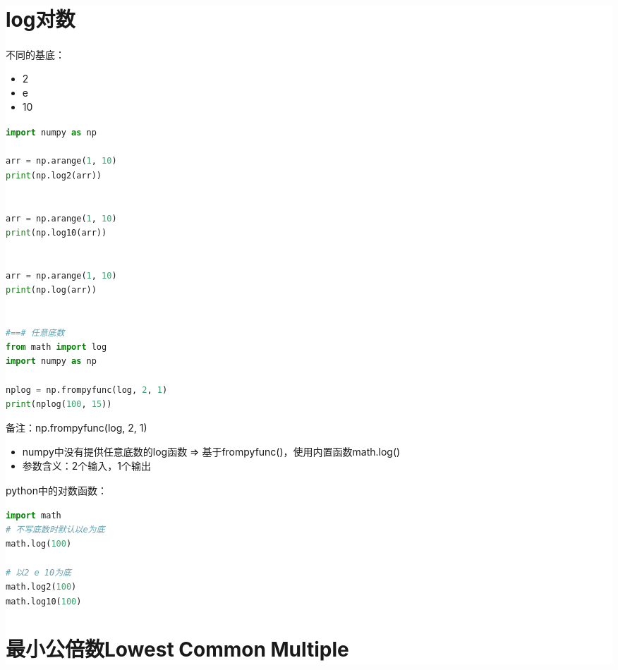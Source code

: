 

# log对数

不同的基底：

- 2
- e
- 10

```python
import numpy as np

arr = np.arange(1, 10)
print(np.log2(arr))


arr = np.arange(1, 10)
print(np.log10(arr))


arr = np.arange(1, 10)
print(np.log(arr))


#==# 任意底数
from math import log
import numpy as np

nplog = np.frompyfunc(log, 2, 1)
print(nplog(100, 15))
```

备注：np.frompyfunc(log, 2, 1)

- numpy中没有提供任意底数的log函数 => 基于frompyfunc()，使用内置函数math.log()
- 参数含义：2个输入，1个输出



python中的对数函数：

```python
import math
# 不写底数时默认以e为底
math.log(100)

# 以2 e 10为底
math.log2(100)
math.log10(100)
```



# 最小公倍数Lowest Common Multiple
